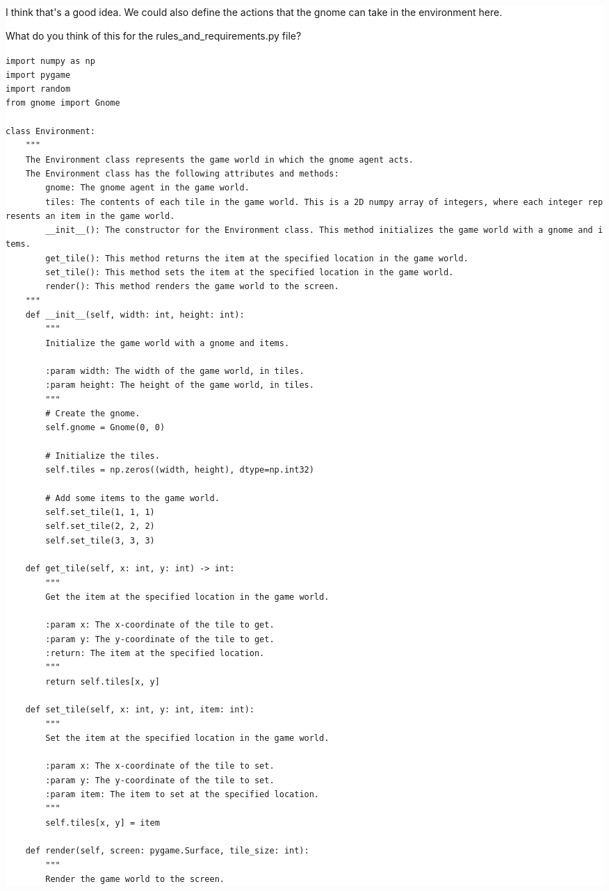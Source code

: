 I think that's a good idea. We could also define the actions that the gnome can take in the environment here.

What do you think of this for the rules_and_requirements.py file?

```
import numpy as np
import pygame
import random
from gnome import Gnome

class Environment:
    """
    The Environment class represents the game world in which the gnome agent acts.
    The Environment class has the following attributes and methods:
        gnome: The gnome agent in the game world.
        tiles: The contents of each tile in the game world. This is a 2D numpy array of integers, where each integer represents an item in the game world.
        __init__(): The constructor for the Environment class. This method initializes the game world with a gnome and items.
        get_tile(): This method returns the item at the specified location in the game world.
        set_tile(): This method sets the item at the specified location in the game world.
        render(): This method renders the game world to the screen.
    """
    def __init__(self, width: int, height: int):
        """
        Initialize the game world with a gnome and items.

        :param width: The width of the game world, in tiles.
        :param height: The height of the game world, in tiles.
        """
        # Create the gnome.
        self.gnome = Gnome(0, 0)

        # Initialize the tiles.
        self.tiles = np.zeros((width, height), dtype=np.int32)

        # Add some items to the game world.
        self.set_tile(1, 1, 1)
        self.set_tile(2, 2, 2)
        self.set_tile(3, 3, 3)

    def get_tile(self, x: int, y: int) -> int:
        """
        Get the item at the specified location in the game world.

        :param x: The x-coordinate of the tile to get.
        :param y: The y-coordinate of the tile to get.
        :return: The item at the specified location.
        """
        return self.tiles[x, y]

    def set_tile(self, x: int, y: int, item: int):
        """
        Set the item at the specified location in the game world.

        :param x: The x-coordinate of the tile to set.
        :param y: The y-coordinate of the tile to set.
        :param item: The item to set at the specified location.
        """
        self.tiles[x, y] = item

    def render(self, screen: pygame.Surface, tile_size: int):
        """
        Render the game world to the screen.
```